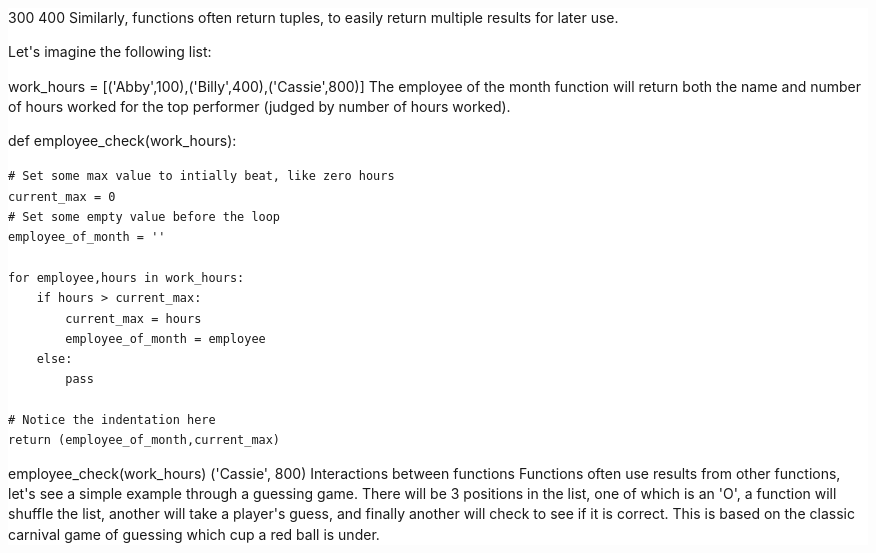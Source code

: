 300
400
Similarly, functions often return tuples, to easily return multiple results for later use.

Let's imagine the following list:

work_hours = [('Abby',100),('Billy',400),('Cassie',800)]
The employee of the month function will return both the name and number of hours worked for the top performer (judged by number of hours worked).

def employee_check(work_hours):

    # Set some max value to intially beat, like zero hours
    current_max = 0
    # Set some empty value before the loop
    employee_of_month = ''

    for employee,hours in work_hours:
        if hours > current_max:
            current_max = hours
            employee_of_month = employee
        else:
            pass

    # Notice the indentation here
    return (employee_of_month,current_max)

employee_check(work_hours)
('Cassie', 800)
Interactions between functions
Functions often use results from other functions, let's see a simple example through a guessing game. There will be 3 positions in the list, one of which is an 'O', a function will shuffle the list, another will take a player's guess, and finally another will check to see if it is correct. This is based on the classic carnival game of guessing which cup a red ball is under.

